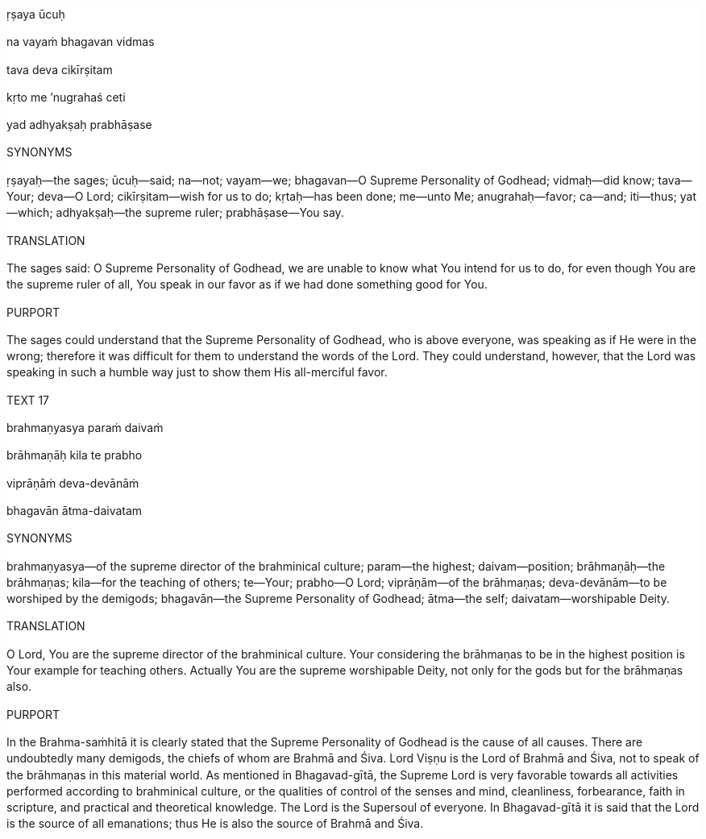 ṛṣaya ūcuḥ

na vayaṁ bhagavan vidmas

tava deva cikīrṣitam

kṛto me ’nugrahaś ceti

yad adhyakṣaḥ prabhāṣase

SYNONYMS

ṛṣayaḥ—the sages; ūcuḥ—said; na—not; vayam—we; bhagavan—O Supreme Personality of Godhead; vidmaḥ—did know; tava—Your; deva—O Lord; cikīrṣitam—wish for us to do; kṛtaḥ—has been done; me—unto Me; anugrahaḥ—favor; ca—and; iti—thus; yat—which; adhyakṣaḥ—the supreme ruler; prabhāṣase—You say.

TRANSLATION

The sages said: O Supreme Personality of Godhead, we are unable to know what You intend for us to do, for even though You are the supreme ruler of all, You speak in our favor as if we had done something good for You.

PURPORT

The sages could understand that the Supreme Personality of Godhead, who is above everyone, was speaking as if He were in the wrong; therefore it was difficult for them to understand the words of the Lord. They could understand, however, that the Lord was speaking in such a humble way just to show them His all-merciful favor.

TEXT 17

brahmaṇyasya paraṁ daivaṁ

brāhmaṇāḥ kila te prabho

viprāṇāṁ deva-devānāṁ

bhagavān ātma-daivatam

SYNONYMS

brahmaṇyasya—of the supreme director of the brahminical culture; param—the highest; daivam—position; brāhmaṇāḥ—the brāhmaṇas; kila—for the teaching of others; te—Your; prabho—O Lord; viprāṇām—of the brāhmaṇas; deva-devānām—to be worshiped by the demigods; bhagavān—the Supreme Personality of Godhead; ātma—the self; daivatam—worshipable Deity.

TRANSLATION

O Lord, You are the supreme director of the brahminical culture. Your considering the brāhmaṇas to be in the highest position is Your example for teaching others. Actually You are the supreme worshipable Deity, not only for the gods but for the brāhmaṇas also.

PURPORT

In the Brahma-saṁhitā it is clearly stated that the Supreme Personality of Godhead is the cause of all causes. There are undoubtedly many demigods, the chiefs of whom are Brahmā and Śiva. Lord Viṣṇu is the Lord of Brahmā and Śiva, not to speak of the brāhmaṇas in this material world. As mentioned in Bhagavad-gītā, the Supreme Lord is very favorable towards all activities performed according to brahminical culture, or the qualities of control of the senses and mind, cleanliness, forbearance, faith in scripture, and practical and theoretical knowledge. The Lord is the Supersoul of everyone. In Bhagavad-gītā it is said that the Lord is the source of all emanations; thus He is also the source of Brahmā and Śiva.
